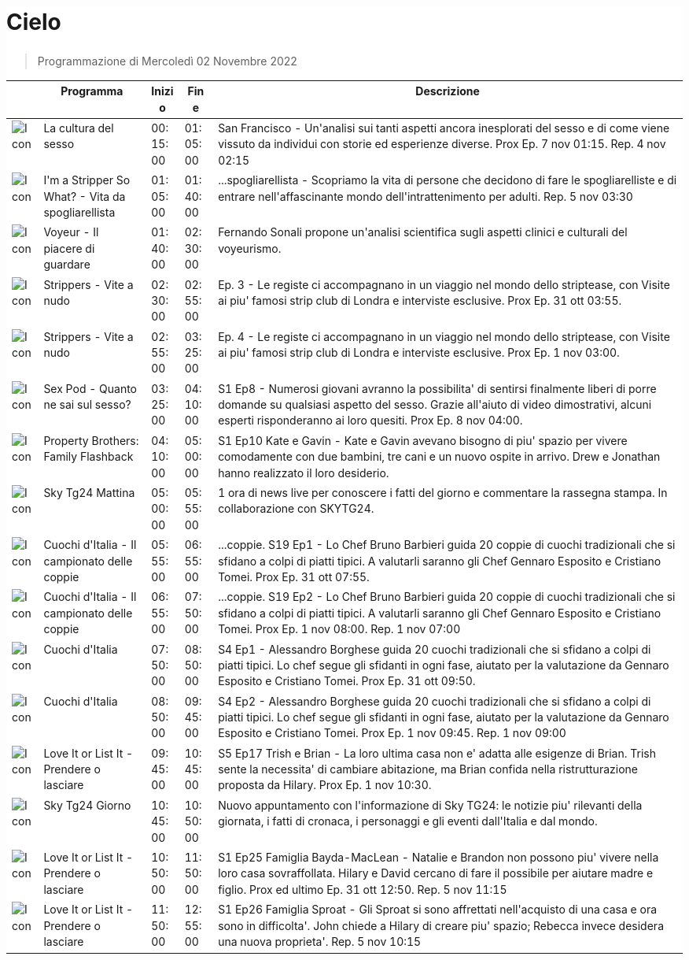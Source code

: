 # Cielo
> Programmazione di Mercoledì 02 Novembre 2022

||Programma|Inizio|Fine|Descrizione|
|---|---|---|---|---|
|![Icon](https://guidatv.sky.it/uuid/ca99510d-2383-4f8e-aa31-fe635759ebcc/cover?md5ChecksumParam=8dd4ee44f993c023b812d54ac4cdedbe)|La cultura del sesso|00:15:00|01:05:00|San Francisco - Un&#039;analisi sui tanti aspetti ancora inesplorati del sesso e di come viene vissuto da individui con storie ed esperienze diverse. Prox Ep. 7 nov 01:15. Rep. 4 nov 02:15
|![Icon](https://guidatv.sky.it/uuid/5f2c7f52-a362-4382-821c-b8a68886a1c2/cover?md5ChecksumParam=284f84d678003fc8c52d0812f37d08e4)|I&#039;m a Stripper So What? - Vita da spogliarellista|01:05:00|01:40:00|...spogliarellista - Scopriamo la vita di persone che decidono di fare le spogliarelliste e di entrare nell&#039;affascinante mondo dell&#039;intrattenimento per adulti. Rep. 5 nov 03:30
|![Icon](https://guidatv.sky.it/uuid/Intrattenimento_Cover_aS6G29F8N9.png)|Voyeur - Il piacere di guardare|01:40:00|02:30:00|Fernando Sonali propone un&#039;analisi scientifica sugli aspetti clinici e culturali del voyeurismo.
|![Icon](https://guidatv.sky.it/uuid/Intrattenimento_Cover_aS6G29F8N9.png)|Strippers - Vite a nudo|02:30:00|02:55:00|Ep. 3 - Le registe ci accompagnano in un viaggio nel mondo dello striptease, con Visite ai piu&#039; famosi strip club di Londra e interviste esclusive. Prox Ep. 31 ott 03:55.
|![Icon](https://guidatv.sky.it/uuid/Intrattenimento_Cover_aS6G29F8N9.png)|Strippers - Vite a nudo|02:55:00|03:25:00|Ep. 4 - Le registe ci accompagnano in un viaggio nel mondo dello striptease, con Visite ai piu&#039; famosi strip club di Londra e interviste esclusive. Prox Ep. 1 nov 03:00.
|![Icon](https://guidatv.sky.it/uuid/a05b9deb-e9fe-4899-bf05-d9b2961c7bda/cover?md5ChecksumParam=7b5552fea9a715ab34d85f9d53aecf68)|Sex Pod - Quanto ne sai sul sesso?|03:25:00|04:10:00|S1 Ep8 - Numerosi giovani avranno la possibilita&#039; di sentirsi finalmente liberi di porre domande su qualsiasi aspetto del sesso. Grazie all&#039;aiuto di video dimostrativi, alcuni esperti risponderanno ai loro quesiti. Prox Ep. 8 nov 04:00.
|![Icon](https://guidatv.sky.it/uuid/Intrattenimento_Cover_aS6G29F8N9.png)|Property Brothers: Family Flashback|04:10:00|05:00:00|S1 Ep10 Kate e Gavin - Kate e Gavin avevano bisogno di piu&#039; spazio per vivere comodamente con due bambini, tre cani e un nuovo ospite in arrivo. Drew e Jonathan hanno realizzato il loro desiderio.
|![Icon](https://guidatv.sky.it/uuid/09f03553-4ae5-47e8-af66-5322b6d110fa/cover?md5ChecksumParam=11b7bf40124395273ba0616b8d23b78d)|Sky Tg24 Mattina|05:00:00|05:55:00|1 ora di news live per conoscere i fatti del giorno e commentare la rassegna stampa. In collaborazione con SKYTG24.
|![Icon](https://guidatv.sky.it/uuid/7394acf9-b505-46c8-bb65-4b937252286a/cover?md5ChecksumParam=aaeed6f87cd4b996f6b91bf658eac12e)|Cuochi d&#039;Italia - Il campionato delle coppie|05:55:00|06:55:00|...coppie. S19 Ep1 - Lo Chef Bruno Barbieri guida 20 coppie di cuochi tradizionali che si sfidano a colpi di piatti tipici. A valutarli saranno gli Chef Gennaro Esposito e Cristiano Tomei. Prox Ep. 31 ott 07:55.
|![Icon](https://guidatv.sky.it/uuid/bae602f5-e678-4ded-9d70-259fbad9667f/cover?md5ChecksumParam=aaeed6f87cd4b996f6b91bf658eac12e)|Cuochi d&#039;Italia - Il campionato delle coppie|06:55:00|07:50:00|...coppie. S19 Ep2 - Lo Chef Bruno Barbieri guida 20 coppie di cuochi tradizionali che si sfidano a colpi di piatti tipici. A valutarli saranno gli Chef Gennaro Esposito e Cristiano Tomei. Prox Ep. 1 nov 08:00. Rep. 1 nov 07:00
|![Icon](https://guidatv.sky.it/uuid/558f60d9-0532-4851-a6a5-14c68fac6288/cover?md5ChecksumParam=0e56ae08d117f4b87942cba231aa30c6)|Cuochi d&#039;Italia|07:50:00|08:50:00|S4 Ep1 - Alessandro Borghese guida 20 cuochi tradizionali che si sfidano a colpi di piatti tipici. Lo chef segue gli sfidanti in ogni fase, aiutato per la valutazione da Gennaro Esposito e Cristiano Tomei. Prox Ep. 31 ott 09:50.
|![Icon](https://guidatv.sky.it/uuid/5899b601-7b5b-4f9d-aeb1-689736c1729f/cover?md5ChecksumParam=0e56ae08d117f4b87942cba231aa30c6)|Cuochi d&#039;Italia|08:50:00|09:45:00|S4 Ep2 - Alessandro Borghese guida 20 cuochi tradizionali che si sfidano a colpi di piatti tipici. Lo chef segue gli sfidanti in ogni fase, aiutato per la valutazione da Gennaro Esposito e Cristiano Tomei. Prox Ep. 1 nov 09:45. Rep. 1 nov 09:00
|![Icon](https://guidatv.sky.it/uuid/2fe99f92-73bb-46df-be78-33cbbf97a373/cover?md5ChecksumParam=7551071952fc55002e33ee69b0dcbfae)|Love It or List It - Prendere o lasciare|09:45:00|10:45:00|S5 Ep17 Trish e Brian - La loro ultima casa non e&#039; adatta alle esigenze di Brian. Trish sente la necessita&#039; di cambiare abitazione, ma Brian confida nella ristrutturazione proposta da Hilary. Prox Ep. 1 nov 10:30.
|![Icon](https://guidatv.sky.it/uuid/9e74bf0e-7bfd-42bf-b7e7-24aecba10e38/cover?md5ChecksumParam=1d5b145684c3a06f0c4ff6b081643573)|Sky Tg24 Giorno|10:45:00|10:50:00|Nuovo appuntamento con l&#039;informazione di Sky TG24: le notizie piu&#039; rilevanti della giornata, i fatti di cronaca, i personaggi e gli eventi dall&#039;Italia e dal mondo.
|![Icon](https://guidatv.sky.it/uuid/98bd2e5a-6fce-40eb-92f4-aac785855508/cover?md5ChecksumParam=5ad5db4918cb0cc90f0db57472fa5d5a)|Love It or List It - Prendere o lasciare|10:50:00|11:50:00|S1 Ep25 Famiglia Bayda-MacLean - Natalie e Brandon non possono piu&#039; vivere nella loro casa sovraffollata. Hilary e David cercano di fare il possibile per aiutare madre e figlio. Prox ed ultimo Ep. 31 ott 12:50. Rep. 5 nov 11:15
|![Icon](https://guidatv.sky.it/uuid/e55094ab-ce6e-4d48-9d6e-ea001d53c8b7/cover?md5ChecksumParam=5ad5db4918cb0cc90f0db57472fa5d5a)|Love It or List It - Prendere o lasciare|11:50:00|12:55:00|S1 Ep26 Famiglia Sproat - Gli Sproat si sono affrettati nell&#039;acquisto di una casa e ora sono in difficolta&#039;. John chiede a Hilary di creare piu&#039; spazio; Rebecca invece desidera una nuova proprieta&#039;. Rep. 5 nov 10:15